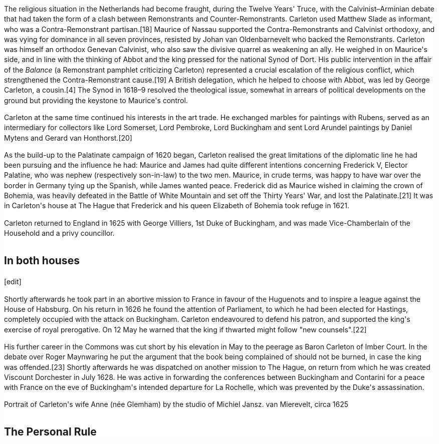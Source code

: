 The religious situation in the Netherlands had become fraught, during the Twelve Years' Truce, with the Calvinist–Arminian debate that had taken the form of a clash between Remonstrants and Counter-Remonstrants. Carleton used Matthew Slade as informant, who was a Contra-Remonstrant partisan.[18] Maurice of Nassau supported the Contra-Remonstrants and Calvinist orthodoxy, and was vying for dominance in all seven provinces, resisted by Johan van Oldenbarnevelt who backed the Remonstrants. Carleton was himself an orthodox Genevan Calvinist, who also saw the divisive quarrel as weakening an ally. He weighed in on Maurice's side, and in line with the thinking of Abbot and the king pressed for the national Synod of Dort. His public intervention in the affair of the _Balance_ (a Remonstrant pamphlet criticizing Carleton) represented a crucial escalation of the religious conflict, which strengthened the Contra-Remonstrant cause.[19] A British delegation, which he helped to choose with Abbot, was led by George Carleton, a cousin.[4] The Synod in 1618–9 resolved the theological issue, somewhat in arrears of political developments on the ground but providing the keystone to Maurice's control. 

Carleton at the same time continued his interests in the art trade. He exchanged marbles for paintings with Rubens, served as an intermediary for collectors like Lord Somerset, Lord Pembroke, Lord Buckingham and sent Lord Arundel paintings by Daniel Mytens and Gerard van Honthorst.[20]

As the build-up to the Palatinate campaign of 1620 began, Carleton realised the great limitations of the diplomatic line he had been pursuing and the influence he had: Maurice and James had quite different intentions concerning Frederick V, Elector Palatine, who was nephew (respectively son-in-law) to the two men. Maurice, in crude terms, was happy to have war over the border in Germany tying up the Spanish, while James wanted peace. Frederick did as Maurice wished in claiming the crown of Bohemia, was heavily defeated in the Battle of White Mountain and set off the Thirty Years' War, and lost the Palatinate.[21] It was in Carleton's house at The Hague that Frederick and his queen Elizabeth of Bohemia took refuge in 1621. 

Carleton returned to England in 1625 with George Villiers, 1st Duke of Buckingham, and was made Vice-Chamberlain of the Household and a privy councillor. 

## In both houses

[edit]

Shortly afterwards he took part in an abortive mission to France in favour of the Huguenots and to inspire a league against the House of Habsburg. On his return in 1626 he found the attention of Parliament, to which he had been elected for Hastings, completely occupied with the attack on Buckingham. Carleton endeavoured to defend his patron, and supported the king's exercise of royal prerogative. On 12 May he warned that the king if thwarted might follow "new counsels".[22]

His further career in the Commons was cut short by his elevation in May to the peerage as Baron Carleton of Imber Court. In the debate over Roger Maynwaring he put the argument that the book being complained of should not be burned, in case the king was offended.[23] Shortly afterwards he was dispatched on another mission to The Hague, on return from which he was created Viscount Dorchester in July 1628. He was active in forwarding the conferences between Buckingham and Contarini for a peace with France on the eve of Buckingham's intended departure for La Rochelle, which was prevented by the Duke's assassination. 

Portrait of Carleton's wife Anne (née Glemham) by the studio of Michiel Jansz. van Mierevelt, circa 1625

## The Personal Rule
